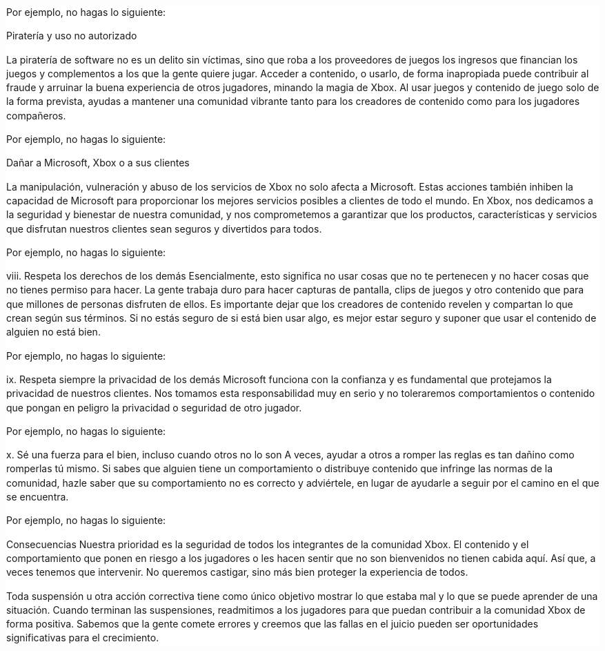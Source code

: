 
Por ejemplo, no hagas lo siguiente:

Piratería y uso no autorizado

La piratería de software no es un delito sin víctimas, sino que roba a los proveedores de juegos los ingresos que financian los juegos y complementos a los que la gente quiere jugar. Acceder a contenido, o usarlo, de forma inapropiada puede contribuir al fraude y arruinar la buena experiencia de otros jugadores, minando la magia de Xbox. Al usar juegos y contenido de juego solo de la forma prevista, ayudas a mantener una comunidad vibrante tanto para los creadores de contenido como para los jugadores compañeros.


Por ejemplo, no hagas lo siguiente:

Dañar a Microsoft, Xbox o a sus clientes

La manipulación, vulneración y abuso de los servicios de Xbox no solo afecta a Microsoft. Estas acciones también inhiben la capacidad de Microsoft para proporcionar los mejores servicios posibles a clientes de todo el mundo. En Xbox, nos dedicamos a la seguridad y bienestar de nuestra comunidad, y nos comprometemos a garantizar que los productos, características y servicios que disfrutan nuestros clientes sean seguros y divertidos para todos.


Por ejemplo, no hagas lo siguiente:

viii. Respeta los derechos de los demás
Esencialmente, esto significa no usar cosas que no te pertenecen y no hacer cosas que no tienes permiso para hacer. La gente trabaja duro para hacer capturas de pantalla, clips de juegos y otro contenido que para que millones de personas disfruten de ellos. Es importante dejar que los creadores de contenido revelen y compartan lo que crean según sus términos. Si no estás seguro de si está bien usar algo, es mejor estar seguro y suponer que usar el contenido de alguien no está bien.


Por ejemplo, no hagas lo siguiente:

ix. Respeta siempre la privacidad de los demás
Microsoft funciona con la confianza y es fundamental que protejamos la privacidad de nuestros clientes. Nos tomamos esta responsabilidad muy en serio y no toleraremos comportamientos o contenido que pongan en peligro la privacidad o seguridad de otro jugador.


Por ejemplo, no hagas lo siguiente:

x. Sé una fuerza para el bien, incluso cuando otros no lo son
A veces, ayudar a otros a romper las reglas es tan dañino como romperlas tú mismo. Si sabes que alguien tiene un comportamiento o distribuye contenido que infringe las normas de la comunidad, hazle saber que su comportamiento no es correcto y adviértele, en lugar de ayudarle a seguir por el camino en el que se encuentra.


Por ejemplo, no hagas lo siguiente:

Consecuencias
Nuestra prioridad es la seguridad de todos los integrantes de la comunidad Xbox. El contenido y el comportamiento que ponen en riesgo a los jugadores o les hacen sentir que no son bienvenidos no tienen cabida aquí. Así que, a veces tenemos que intervenir. No queremos castigar, sino más bien proteger la experiencia de todos.

Toda suspensión u otra acción correctiva tiene como único objetivo mostrar lo que estaba mal y lo que se puede aprender de una situación. Cuando terminan las suspensiones, readmitimos a los jugadores para que puedan contribuir a la comunidad Xbox de forma positiva. Sabemos que la gente comete errores y creemos que las fallas en el juicio pueden ser oportunidades significativas para el crecimiento.
